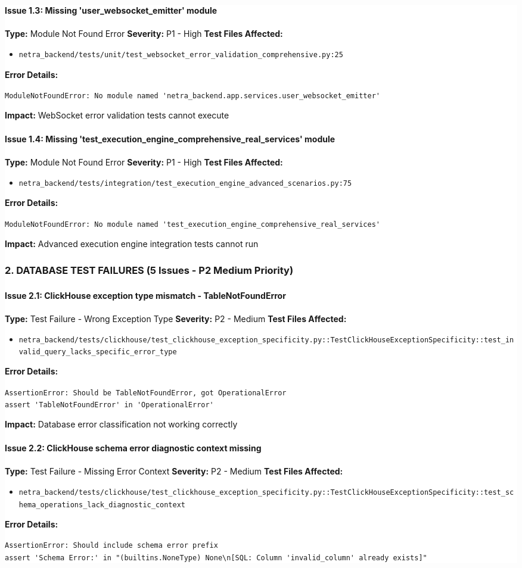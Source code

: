#### Issue 1.3: Missing 'user_websocket_emitter' module
**Type:** Module Not Found Error
**Severity:** P1 - High
**Test Files Affected:**
- `netra_backend/tests/unit/test_websocket_error_validation_comprehensive.py:25`

**Error Details:**
```
ModuleNotFoundError: No module named 'netra_backend.app.services.user_websocket_emitter'
```

**Impact:** WebSocket error validation tests cannot execute

#### Issue 1.4: Missing 'test_execution_engine_comprehensive_real_services' module
**Type:** Module Not Found Error
**Severity:** P1 - High
**Test Files Affected:**
- `netra_backend/tests/integration/test_execution_engine_advanced_scenarios.py:75`

**Error Details:**
```
ModuleNotFoundError: No module named 'test_execution_engine_comprehensive_real_services'
```

**Impact:** Advanced execution engine integration tests cannot run

### 2. DATABASE TEST FAILURES (5 Issues - P2 Medium Priority)

#### Issue 2.1: ClickHouse exception type mismatch - TableNotFoundError
**Type:** Test Failure - Wrong Exception Type
**Severity:** P2 - Medium
**Test Files Affected:**
- `netra_backend/tests/clickhouse/test_clickhouse_exception_specificity.py::TestClickHouseExceptionSpecificity::test_invalid_query_lacks_specific_error_type`

**Error Details:**
```
AssertionError: Should be TableNotFoundError, got OperationalError
assert 'TableNotFoundError' in 'OperationalError'
```

**Impact:** Database error classification not working correctly

#### Issue 2.2: ClickHouse schema error diagnostic context missing
**Type:** Test Failure - Missing Error Context
**Severity:** P2 - Medium
**Test Files Affected:**
- `netra_backend/tests/clickhouse/test_clickhouse_exception_specificity.py::TestClickHouseExceptionSpecificity::test_schema_operations_lack_diagnostic_context`

**Error Details:**
```
AssertionError: Should include schema error prefix
assert 'Schema Error:' in "(builtins.NoneType) None\n[SQL: Column 'invalid_column' already exists]"
```
